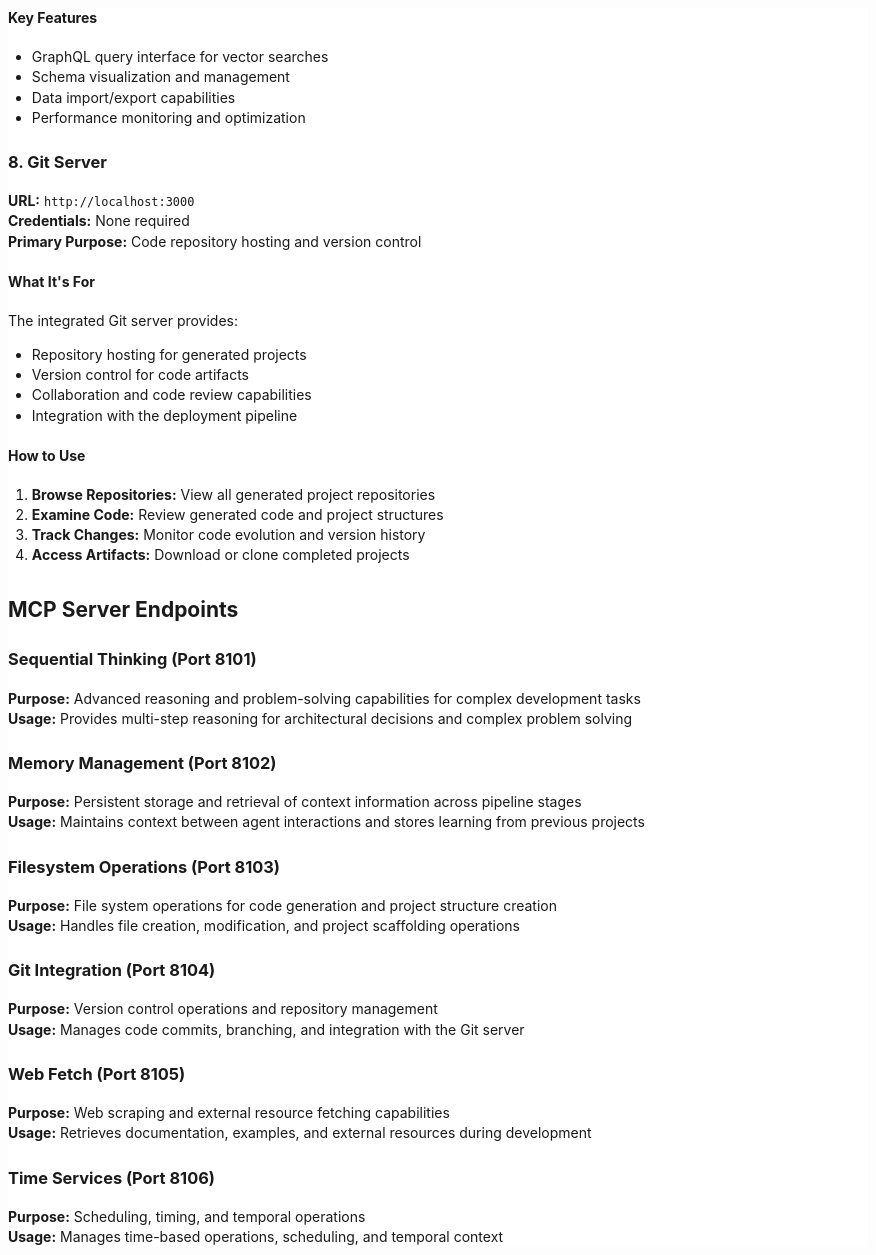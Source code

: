#### Key Features
- GraphQL query interface for vector searches
- Schema visualization and management
- Data import/export capabilities
- Performance monitoring and optimization

### 8. Git Server
**URL:** `http://localhost:3000`  
**Credentials:** None required  
**Primary Purpose:** Code repository hosting and version control

#### What It's For
The integrated Git server provides:
- Repository hosting for generated projects
- Version control for code artifacts
- Collaboration and code review capabilities
- Integration with the deployment pipeline

#### How to Use
1. **Browse Repositories:** View all generated project repositories
2. **Examine Code:** Review generated code and project structures
3. **Track Changes:** Monitor code evolution and version history
4. **Access Artifacts:** Download or clone completed projects

## MCP Server Endpoints

### Sequential Thinking (Port 8101)
**Purpose:** Advanced reasoning and problem-solving capabilities for complex development tasks  
**Usage:** Provides multi-step reasoning for architectural decisions and complex problem solving

### Memory Management (Port 8102)
**Purpose:** Persistent storage and retrieval of context information across pipeline stages  
**Usage:** Maintains context between agent interactions and stores learning from previous projects

### Filesystem Operations (Port 8103)
**Purpose:** File system operations for code generation and project structure creation  
**Usage:** Handles file creation, modification, and project scaffolding operations

### Git Integration (Port 8104)
**Purpose:** Version control operations and repository management  
**Usage:** Manages code commits, branching, and integration with the Git server

### Web Fetch (Port 8105)
**Purpose:** Web scraping and external resource fetching capabilities  
**Usage:** Retrieves documentation, examples, and external resources during development

### Time Services (Port 8106)
**Purpose:** Scheduling, timing, and temporal operations  
**Usage:** Manages time-based operations, scheduling, and temporal context
